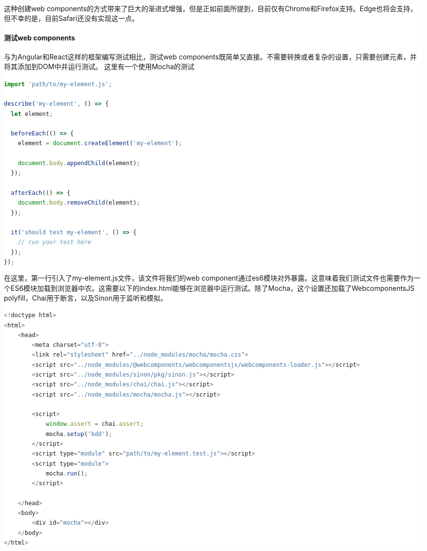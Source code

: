 这种创建web components的方式带来了巨大的渐进式增强，但是正如前面所提到，目前仅有Chrome和Firefox支持。Edge也将会支持，但不幸的是，目前Safari还没有实现这一点。

#### 测试web components
与为Angular和React这样的框架编写测试相比，测试web components既简单又直接。不需要转换或者复杂的设置，只需要创建元素，并将其添加到DOM中并运行测试。
这里有一个使用Mocha的测试

```javascript
import 'path/to/my-element.js';

describe('my-element', () => {
  let element;

  beforeEach(() => {
    element = document.createElement('my-element');

    document.body.appendChild(element);
  });

  afterEach(() => {
    document.body.removeChild(element);
  });

  it('should test my-element', () => {
    // run your test here
  });
});
```

在这里，第一行引入了my-element.js文件，该文件将我们的web component通过es6模块对外暴露。这意味着我们测试文件也需要作为一个ES6模块加载到浏览器中农。这需要以下的index.html能够在浏览器中运行测试。除了Mocha，这个设置还加载了WebcomponentsJS polyfill，Chai用于断言，以及Sinon用于监听和模拟。

```javascript
<!doctype html>
<html>
    <head>
        <meta charset="utf-8">
        <link rel="stylesheet" href="../node_modules/mocha/mocha.css">
        <script src="../node_modules/@webcomponents/webcomponentsjs/webcomponents-loader.js"></script>
        <script src="../node_modules/sinon/pkg/sinon.js"></script>
        <script src="../node_modules/chai/chai.js"></script>
        <script src="../node_modules/mocha/mocha.js"></script>

        <script>
            window.assert = chai.assert;
            mocha.setup('bdd');
        </script>
        <script type="module" src="path/to/my-element.test.js"></script>
        <script type="module">
            mocha.run();
        </script>

    </head>
    <body>
        <div id="mocha"></div>
    </body>
</html>
```
